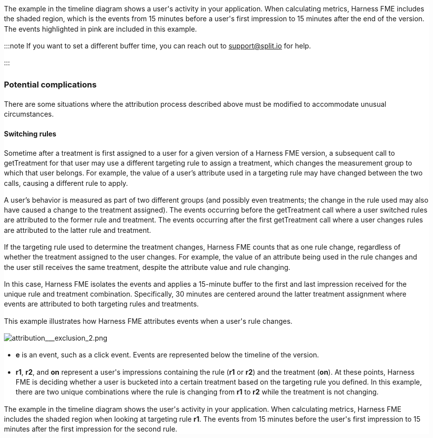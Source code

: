 The example in the timeline diagram shows a user's activity in your application. When calculating metrics, Harness FME includes the shaded region, which is the events from 15 minutes before a user's first impression to 15 minutes after the end of the version. The events highlighted in pink are included in this example.

:::note 
If you want to set a different buffer time, you can reach out to [support@split.io](mailto:support@split.io) for help.

:::

### Potential complications
There are some situations where the attribution process described above must be modified to accommodate unusual circumstances. 

#### Switching rules

Sometime after a treatment is first assigned to a user for a given version of a Harness FME version, a subsequent call to getTreatment for that user may use a different targeting rule to assign a treatment, which changes the measurement group to which that user belongs. For example, the value of a user’s attribute used in a targeting rule may have changed between the two calls, causing a different rule to apply. 

A user’s behavior is measured as part of two different groups (and possibly even treatments; the change in the rule used may also have caused a change to the treatment assigned). The events occurring before the getTreatment call where a user switched rules are attributed to the former rule and treatment. The events occurring after the first getTreatment call where a user changes rules are attributed to the latter rule and treatment.

If the targeting rule used to determine the treatment changes, Harness FME counts that as one rule change, regardless of whether the treatment assigned to the user changes. For example, the value of an attribute being used in the rule changes and the user still receives the same treatment, despite the attribute value and rule changing. 

In this case, Harness FME isolates the events and applies a 15-minute buffer to the first and last impression received for the unique rule and treatment combination. Specifically, 30 minutes are centered around the latter treatment assignment where events are attributed to both targeting rules and treatments.

This example illustrates how Harness FME attributes events when a user's rule changes.

<img src="https://help.split.io/hc/article_attachments/360021818832" alt="attribution___exclusion_2.png" width="1000" />

* **e** is an event, such as a click event. Events are represented below the timeline of the version.

* **r1**, **r2**, and **on** represent a user's impressions containing the rule (**r1** or **r2**) and the treatment (**on**). At these points, Harness FME is deciding whether a user is bucketed into a certain treatment based on the targeting rule you defined. In this example, there are two unique combinations where the rule is changing from **r1** to **r2** while the treatment is not changing.

The example in the timeline diagram shows the user's activity in your application. When calculating metrics, Harness FME includes the shaded region when looking at targeting rule **r1**. The events from 15 minutes before the user's first impression to 15 minutes after the first impression for the second rule. 
